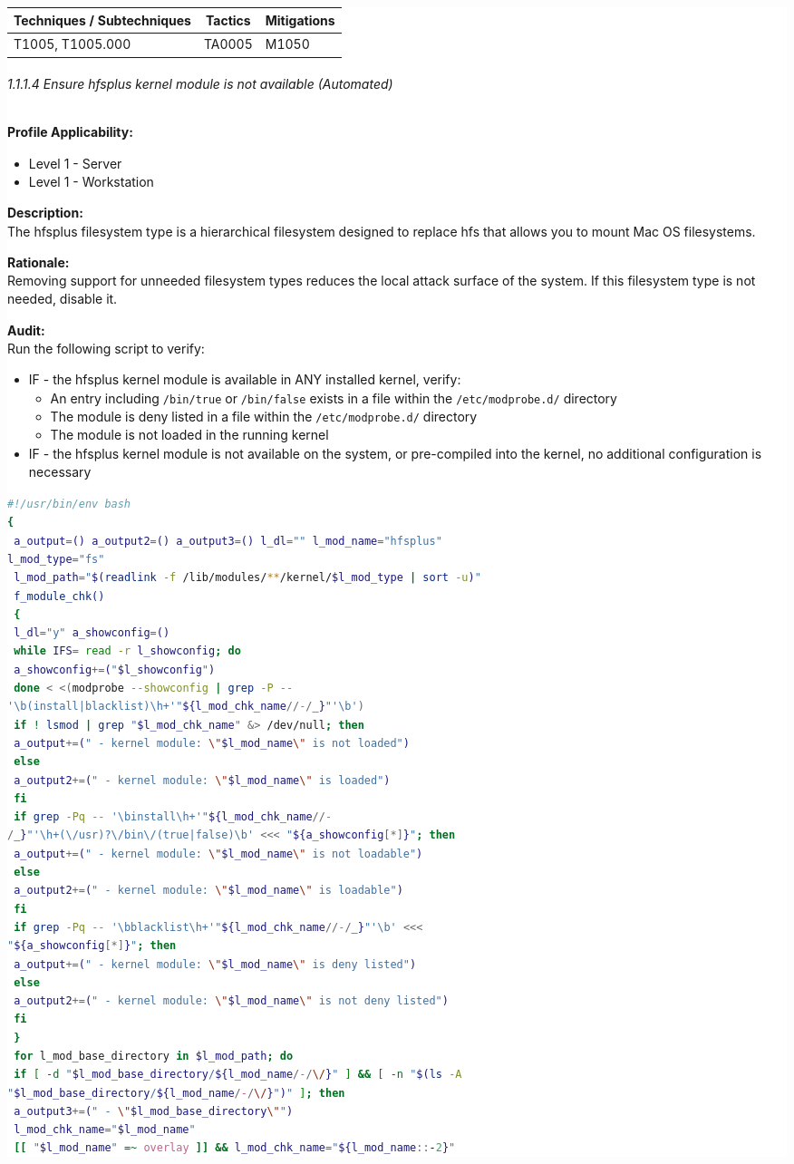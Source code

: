 | Techniques / Subtechniques | Tactics | Mitigations |
|----------------------------|---------|-------------|
| T1005, T1005.000 | TA0005 | M1050 |

###### 1.1.1.4 Ensure hfsplus kernel module is not available (Automated)

**Profile Applicability:**
- Level 1 - Server
- Level 1 - Workstation

**Description:**  
The hfsplus filesystem type is a hierarchical filesystem designed to replace hfs that allows you to mount Mac OS filesystems.

**Rationale:**  
Removing support for unneeded filesystem types reduces the local attack surface of the system. If this filesystem type is not needed, disable it.

**Audit:**  
Run the following script to verify:
- IF - the hfsplus kernel module is available in ANY installed kernel, verify:
  - An entry including `/bin/true` or `/bin/false` exists in a file within the `/etc/modprobe.d/` directory
  - The module is deny listed in a file within the `/etc/modprobe.d/` directory
  - The module is not loaded in the running kernel
- IF - the hfsplus kernel module is not available on the system, or pre-compiled into the kernel, no additional configuration is necessary

```bash
#!/usr/bin/env bash
{
 a_output=() a_output2=() a_output3=() l_dl="" l_mod_name="hfsplus" 
l_mod_type="fs"
 l_mod_path="$(readlink -f /lib/modules/**/kernel/$l_mod_type | sort -u)"
 f_module_chk()
 {
 l_dl="y" a_showconfig=()
 while IFS= read -r l_showconfig; do
 a_showconfig+=("$l_showconfig")
 done < <(modprobe --showconfig | grep -P --
'\b(install|blacklist)\h+'"${l_mod_chk_name//-/_}"'\b')
 if ! lsmod | grep "$l_mod_chk_name" &> /dev/null; then
 a_output+=(" - kernel module: \"$l_mod_name\" is not loaded")
 else
 a_output2+=(" - kernel module: \"$l_mod_name\" is loaded")
 fi
 if grep -Pq -- '\binstall\h+'"${l_mod_chk_name//-
/_}"'\h+(\/usr)?\/bin\/(true|false)\b' <<< "${a_showconfig[*]}"; then
 a_output+=(" - kernel module: \"$l_mod_name\" is not loadable")
 else
 a_output2+=(" - kernel module: \"$l_mod_name\" is loadable")
 fi
 if grep -Pq -- '\bblacklist\h+'"${l_mod_chk_name//-/_}"'\b' <<< 
"${a_showconfig[*]}"; then
 a_output+=(" - kernel module: \"$l_mod_name\" is deny listed")
 else
 a_output2+=(" - kernel module: \"$l_mod_name\" is not deny listed")
 fi
 }
 for l_mod_base_directory in $l_mod_path; do
 if [ -d "$l_mod_base_directory/${l_mod_name/-/\/}" ] && [ -n "$(ls -A 
"$l_mod_base_directory/${l_mod_name/-/\/}")" ]; then
 a_output3+=(" - \"$l_mod_base_directory\"")
 l_mod_chk_name="$l_mod_name"
 [[ "$l_mod_name" =~ overlay ]] && l_mod_chk_name="${l_mod_name::-2}" 
```